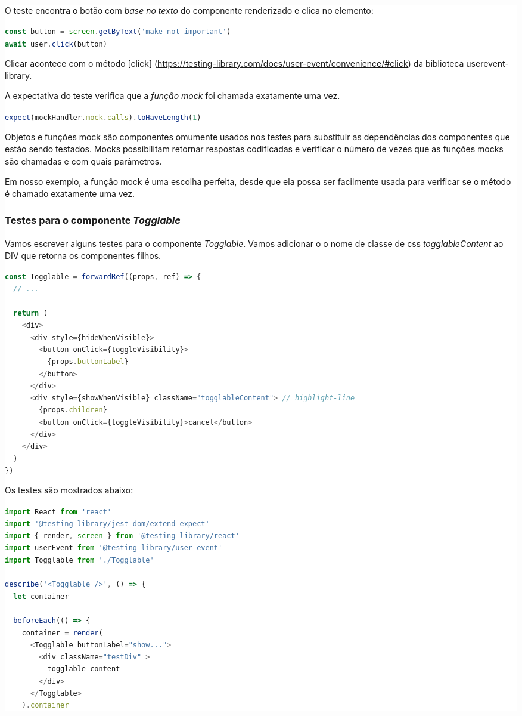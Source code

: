 O teste encontra o botão com <i>base no texto</i> do componente renderizado e clica no elemento:

```js
const button = screen.getByText('make not important')
await user.click(button)
```

Clicar acontece com o método [click] (https://testing-library.com/docs/user-event/convenience/#click) da biblioteca userevent-library.

A expectativa do teste verifica que a <i>função mock</i> foi chamada exatamente uma vez.

```js
expect(mockHandler.mock.calls).toHaveLength(1)
```

[Objetos e funções mock](https://pt.wikipedia.org/wiki/Objeto_mock) são componentes omumente usados nos testes para substituir as dependências dos componentes que estão sendo testados. Mocks possibilitam retornar respostas codificadas e verificar o número de vezes que as funções mocks são chamadas e com quais parâmetros.

Em nosso exemplo, a função mock é uma escolha perfeita, desde que ela  possa ser facilmente usada para verificar se o método é chamado exatamente uma vez.

### Testes para o componente <i>Togglable</i>

Vamos escrever alguns testes para o componente <i>Togglable</i>. Vamos adicionar o o nome de classe de css <i>togglableContent</i>  ao DIV que retorna os componentes filhos.

```js
const Togglable = forwardRef((props, ref) => {
  // ...

  return (
    <div>
      <div style={hideWhenVisible}>
        <button onClick={toggleVisibility}>
          {props.buttonLabel}
        </button>
      </div>
      <div style={showWhenVisible} className="togglableContent"> // highlight-line
        {props.children}
        <button onClick={toggleVisibility}>cancel</button>
      </div>
    </div>
  )
})
```

Os testes são mostrados abaixo:

```js
import React from 'react'
import '@testing-library/jest-dom/extend-expect'
import { render, screen } from '@testing-library/react'
import userEvent from '@testing-library/user-event'
import Togglable from './Togglable'

describe('<Togglable />', () => {
  let container

  beforeEach(() => {
    container = render(
      <Togglable buttonLabel="show...">
        <div className="testDiv" >
          togglable content
        </div>
      </Togglable>
    ).container
```